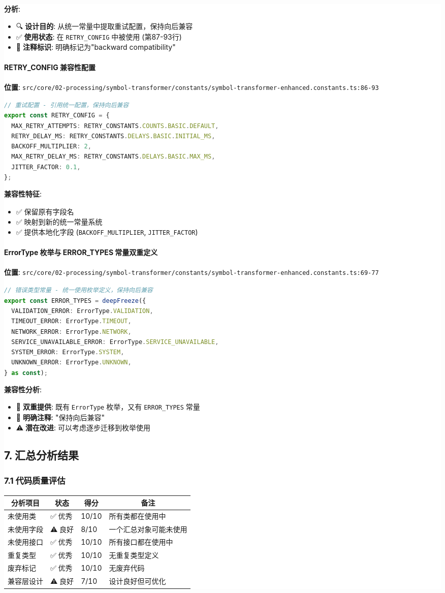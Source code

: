**分析**:
- 🔍 **设计目的**: 从统一常量中提取重试配置，保持向后兼容
- ✅ **使用状态**: 在 `RETRY_CONFIG` 中被使用 (第87-93行)
- 📝 **注释标识**: 明确标记为"backward compatibility"

#### RETRY_CONFIG 兼容性配置
**位置**: `src/core/02-processing/symbol-transformer/constants/symbol-transformer-enhanced.constants.ts:86-93`
```typescript
// 重试配置 - 引用统一配置，保持向后兼容
export const RETRY_CONFIG = {
  MAX_RETRY_ATTEMPTS: RETRY_CONSTANTS.COUNTS.BASIC.DEFAULT,
  RETRY_DELAY_MS: RETRY_CONSTANTS.DELAYS.BASIC.INITIAL_MS,
  BACKOFF_MULTIPLIER: 2,
  MAX_RETRY_DELAY_MS: RETRY_CONSTANTS.DELAYS.BASIC.MAX_MS,
  JITTER_FACTOR: 0.1,
};
```

**兼容性特征**:
- ✅ 保留原有字段名
- ✅ 映射到新的统一常量系统
- ✅ 提供本地化字段 (`BACKOFF_MULTIPLIER`, `JITTER_FACTOR`)

#### ErrorType 枚举与 ERROR_TYPES 常量双重定义
**位置**: `src/core/02-processing/symbol-transformer/constants/symbol-transformer-enhanced.constants.ts:69-77`
```typescript
// 错误类型常量 - 统一使用枚举定义，保持向后兼容
export const ERROR_TYPES = deepFreeze({
  VALIDATION_ERROR: ErrorType.VALIDATION,
  TIMEOUT_ERROR: ErrorType.TIMEOUT,
  NETWORK_ERROR: ErrorType.NETWORK,
  SERVICE_UNAVAILABLE_ERROR: ErrorType.SERVICE_UNAVAILABLE,
  SYSTEM_ERROR: ErrorType.SYSTEM,
  UNKNOWN_ERROR: ErrorType.UNKNOWN,
} as const);
```

**兼容性分析**:
- 🔄 **双重提供**: 既有 `ErrorType` 枚举，又有 `ERROR_TYPES` 常量
- 📝 **明确注释**: "保持向后兼容"
- ⚠️ **潜在改进**: 可以考虑逐步迁移到枚举使用

## 7. 汇总分析结果

### 7.1 代码质量评估

| 分析项目 | 状态 | 得分 | 备注 |
|---------|------|------|------|
| 未使用类 | ✅ 优秀 | 10/10 | 所有类都在使用中 |
| 未使用字段 | ⚠️ 良好 | 8/10 | 一个汇总对象可能未使用 |
| 未使用接口 | ✅ 优秀 | 10/10 | 所有接口都在使用中 |
| 重复类型 | ✅ 优秀 | 10/10 | 无重复类型定义 |
| 废弃标记 | ✅ 优秀 | 10/10 | 无废弃代码 |
| 兼容层设计 | ⚠️ 良好 | 7/10 | 设计良好但可优化 |
